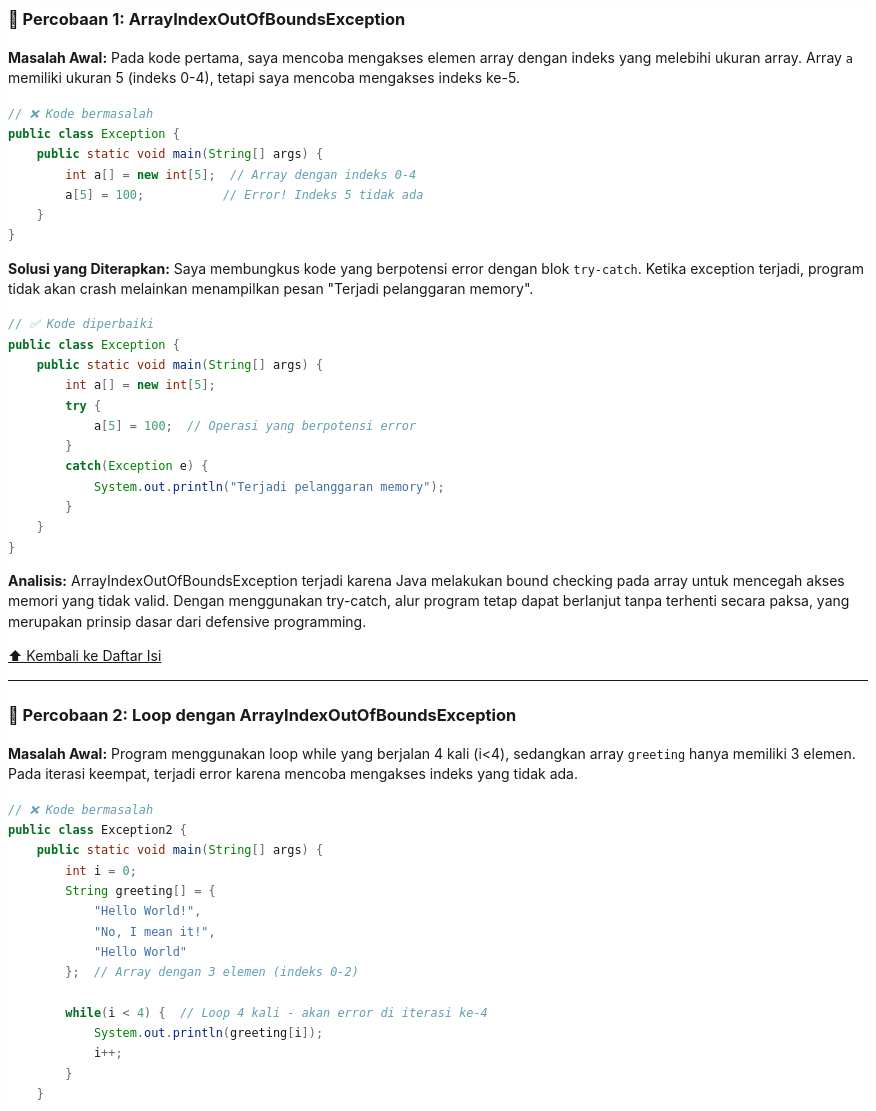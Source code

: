 ### 🔴 Percobaan 1: ArrayIndexOutOfBoundsException

**Masalah Awal:**
Pada kode pertama, saya mencoba mengakses elemen array dengan indeks yang melebihi ukuran array. Array `a` memiliki ukuran 5 (indeks 0-4), tetapi saya mencoba mengakses indeks ke-5.

```java
// ❌ Kode bermasalah
public class Exception {
    public static void main(String[] args) {
        int a[] = new int[5];  // Array dengan indeks 0-4
        a[5] = 100;           // Error! Indeks 5 tidak ada
    }
}
```

**Solusi yang Diterapkan:**
Saya membungkus kode yang berpotensi error dengan blok `try-catch`. Ketika exception terjadi, program tidak akan crash melainkan menampilkan pesan "Terjadi pelanggaran memory".

```java
// ✅ Kode diperbaiki
public class Exception {
    public static void main(String[] args) {
        int a[] = new int[5];
        try {
            a[5] = 100;  // Operasi yang berpotensi error
        }
        catch(Exception e) {
            System.out.println("Terjadi pelanggaran memory");
        }
    }
}
```

**Analisis:**
ArrayIndexOutOfBoundsException terjadi karena Java melakukan bound checking pada array untuk mencegah akses memori yang tidak valid. Dengan menggunakan try-catch, alur program tetap dapat berlanjut tanpa terhenti secara paksa, yang merupakan prinsip dasar dari defensive programming.

[⬆️ Kembali ke Daftar Isi](#-daftar-isi)

---

### 🔄 Percobaan 2: Loop dengan ArrayIndexOutOfBoundsException

**Masalah Awal:**
Program menggunakan loop while yang berjalan 4 kali (i<4), sedangkan array `greeting` hanya memiliki 3 elemen. Pada iterasi keempat, terjadi error karena mencoba mengakses indeks yang tidak ada.

```java
// ❌ Kode bermasalah
public class Exception2 {
    public static void main(String[] args) {
        int i = 0;
        String greeting[] = {
            "Hello World!",
            "No, I mean it!",
            "Hello World"
        };  // Array dengan 3 elemen (indeks 0-2)
        
        while(i < 4) {  // Loop 4 kali - akan error di iterasi ke-4
            System.out.println(greeting[i]);
            i++;
        }
    }
```